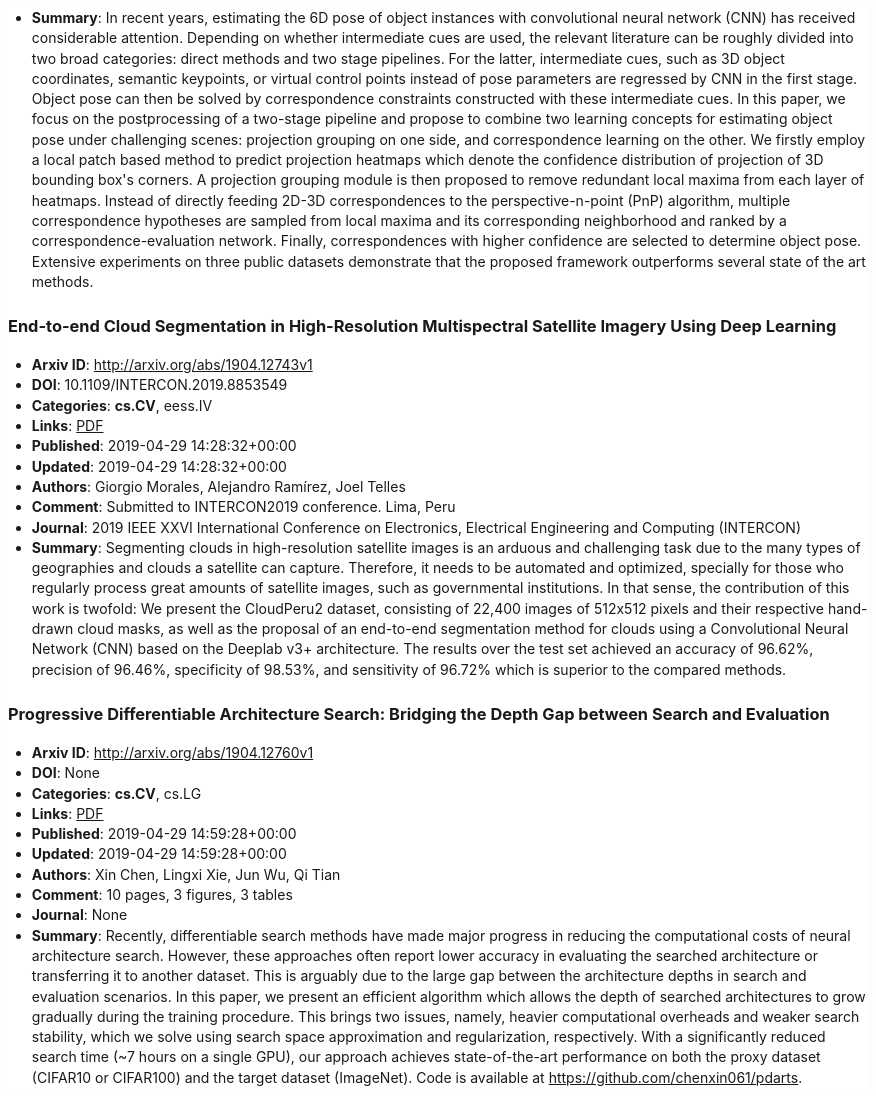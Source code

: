 - **Summary**: In recent years, estimating the 6D pose of object instances with convolutional neural network (CNN) has received considerable attention. Depending on whether intermediate cues are used, the relevant literature can be roughly divided into two broad categories: direct methods and two stage pipelines. For the latter, intermediate cues, such as 3D object coordinates, semantic keypoints, or virtual control points instead of pose parameters are regressed by CNN in the first stage. Object pose can then be solved by correspondence constraints constructed with these intermediate cues. In this paper, we focus on the postprocessing of a two-stage pipeline and propose to combine two learning concepts for estimating object pose under challenging scenes: projection grouping on one side, and correspondence learning on the other. We firstly employ a local patch based method to predict projection heatmaps which denote the confidence distribution of projection of 3D bounding box's corners. A projection grouping module is then proposed to remove redundant local maxima from each layer of heatmaps. Instead of directly feeding 2D-3D correspondences to the perspective-n-point (PnP) algorithm, multiple correspondence hypotheses are sampled from local maxima and its corresponding neighborhood and ranked by a correspondence-evaluation network. Finally, correspondences with higher confidence are selected to determine object pose. Extensive experiments on three public datasets demonstrate that the proposed framework outperforms several state of the art methods.



### End-to-end Cloud Segmentation in High-Resolution Multispectral Satellite Imagery Using Deep Learning
- **Arxiv ID**: http://arxiv.org/abs/1904.12743v1
- **DOI**: 10.1109/INTERCON.2019.8853549
- **Categories**: **cs.CV**, eess.IV
- **Links**: [PDF](http://arxiv.org/pdf/1904.12743v1)
- **Published**: 2019-04-29 14:28:32+00:00
- **Updated**: 2019-04-29 14:28:32+00:00
- **Authors**: Giorgio Morales, Alejandro Ramírez, Joel Telles
- **Comment**: Submitted to INTERCON2019 conference. Lima, Peru
- **Journal**: 2019 IEEE XXVI International Conference on Electronics, Electrical
  Engineering and Computing (INTERCON)
- **Summary**: Segmenting clouds in high-resolution satellite images is an arduous and challenging task due to the many types of geographies and clouds a satellite can capture. Therefore, it needs to be automated and optimized, specially for those who regularly process great amounts of satellite images, such as governmental institutions. In that sense, the contribution of this work is twofold: We present the CloudPeru2 dataset, consisting of 22,400 images of 512x512 pixels and their respective hand-drawn cloud masks, as well as the proposal of an end-to-end segmentation method for clouds using a Convolutional Neural Network (CNN) based on the Deeplab v3+ architecture. The results over the test set achieved an accuracy of 96.62%, precision of 96.46%, specificity of 98.53%, and sensitivity of 96.72% which is superior to the compared methods.



### Progressive Differentiable Architecture Search: Bridging the Depth Gap between Search and Evaluation
- **Arxiv ID**: http://arxiv.org/abs/1904.12760v1
- **DOI**: None
- **Categories**: **cs.CV**, cs.LG
- **Links**: [PDF](http://arxiv.org/pdf/1904.12760v1)
- **Published**: 2019-04-29 14:59:28+00:00
- **Updated**: 2019-04-29 14:59:28+00:00
- **Authors**: Xin Chen, Lingxi Xie, Jun Wu, Qi Tian
- **Comment**: 10 pages, 3 figures, 3 tables
- **Journal**: None
- **Summary**: Recently, differentiable search methods have made major progress in reducing the computational costs of neural architecture search. However, these approaches often report lower accuracy in evaluating the searched architecture or transferring it to another dataset. This is arguably due to the large gap between the architecture depths in search and evaluation scenarios. In this paper, we present an efficient algorithm which allows the depth of searched architectures to grow gradually during the training procedure. This brings two issues, namely, heavier computational overheads and weaker search stability, which we solve using search space approximation and regularization, respectively. With a significantly reduced search time (~7 hours on a single GPU), our approach achieves state-of-the-art performance on both the proxy dataset (CIFAR10 or CIFAR100) and the target dataset (ImageNet). Code is available at https://github.com/chenxin061/pdarts.
